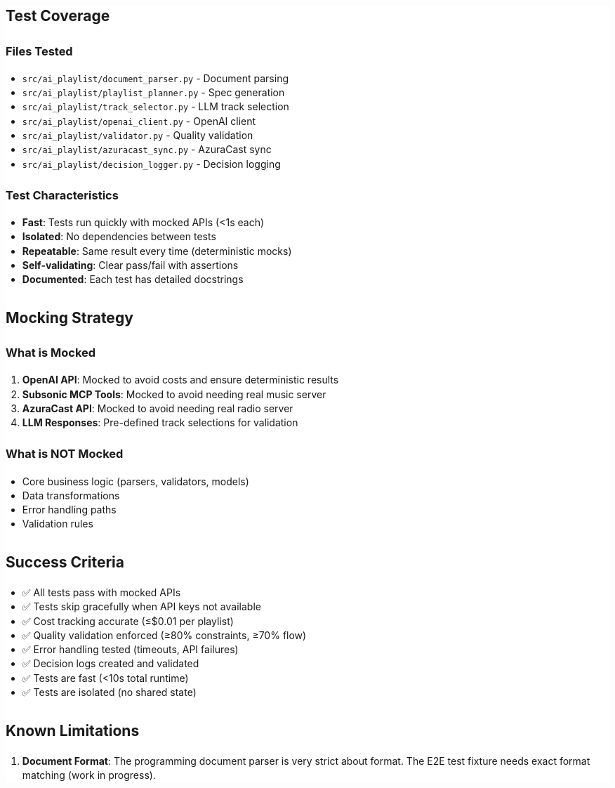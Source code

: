 ## Test Coverage

### Files Tested
- `src/ai_playlist/document_parser.py` - Document parsing
- `src/ai_playlist/playlist_planner.py` - Spec generation
- `src/ai_playlist/track_selector.py` - LLM track selection
- `src/ai_playlist/openai_client.py` - OpenAI client
- `src/ai_playlist/validator.py` - Quality validation
- `src/ai_playlist/azuracast_sync.py` - AzuraCast sync
- `src/ai_playlist/decision_logger.py` - Decision logging

### Test Characteristics
- **Fast**: Tests run quickly with mocked APIs (<1s each)
- **Isolated**: No dependencies between tests
- **Repeatable**: Same result every time (deterministic mocks)
- **Self-validating**: Clear pass/fail with assertions
- **Documented**: Each test has detailed docstrings

## Mocking Strategy

### What is Mocked
1. **OpenAI API**: Mocked to avoid costs and ensure deterministic results
2. **Subsonic MCP Tools**: Mocked to avoid needing real music server
3. **AzuraCast API**: Mocked to avoid needing real radio server
4. **LLM Responses**: Pre-defined track selections for validation

### What is NOT Mocked
- Core business logic (parsers, validators, models)
- Data transformations
- Error handling paths
- Validation rules

## Success Criteria

- ✅ All tests pass with mocked APIs
- ✅ Tests skip gracefully when API keys not available
- ✅ Cost tracking accurate (≤$0.01 per playlist)
- ✅ Quality validation enforced (≥80% constraints, ≥70% flow)
- ✅ Error handling tested (timeouts, API failures)
- ✅ Decision logs created and validated
- ✅ Tests are fast (<10s total runtime)
- ✅ Tests are isolated (no shared state)

## Known Limitations

1. **Document Format**: The programming document parser is very strict about format. The E2E test fixture needs exact format matching (work in progress).
